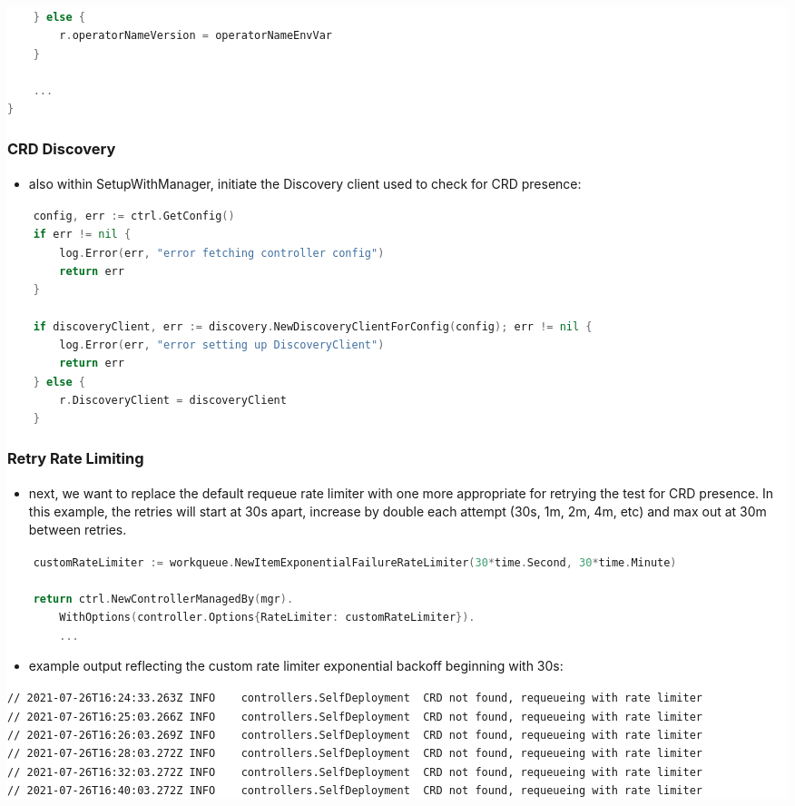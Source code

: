 ```go
	} else {
		r.operatorNameVersion = operatorNameEnvVar
	}

	...
}
```

### CRD Discovery
- also within SetupWithManager, initiate the Discovery client used to check for CRD presence:
```go
	config, err := ctrl.GetConfig()
	if err != nil {
		log.Error(err, "error fetching controller config")
		return err
	}

	if discoveryClient, err := discovery.NewDiscoveryClientForConfig(config); err != nil {
		log.Error(err, "error setting up DiscoveryClient")
		return err
	} else {
		r.DiscoveryClient = discoveryClient
	}

```  

### Retry Rate Limiting

- next, we want to replace the default requeue rate limiter with one more appropriate for retrying the test for CRD
presence. In this example, the retries will start at 30s apart, increase by double each attempt 
  (30s, 1m, 2m, 4m, etc) and max out at 30m between retries.
```go
	customRateLimiter := workqueue.NewItemExponentialFailureRateLimiter(30*time.Second, 30*time.Minute)
	
	return ctrl.NewControllerManagedBy(mgr).
		WithOptions(controller.Options{RateLimiter: customRateLimiter}).
		...

```  
- example output reflecting the custom rate limiter exponential backoff beginning with 30s:
```
// 2021-07-26T16:24:33.263Z	INFO	controllers.SelfDeployment	CRD not found, requeueing with rate limiter
// 2021-07-26T16:25:03.266Z	INFO	controllers.SelfDeployment	CRD not found, requeueing with rate limiter
// 2021-07-26T16:26:03.269Z	INFO	controllers.SelfDeployment	CRD not found, requeueing with rate limiter
// 2021-07-26T16:28:03.272Z	INFO	controllers.SelfDeployment	CRD not found, requeueing with rate limiter
// 2021-07-26T16:32:03.272Z	INFO	controllers.SelfDeployment	CRD not found, requeueing with rate limiter
// 2021-07-26T16:40:03.272Z	INFO	controllers.SelfDeployment	CRD not found, requeueing with rate limiter
```
